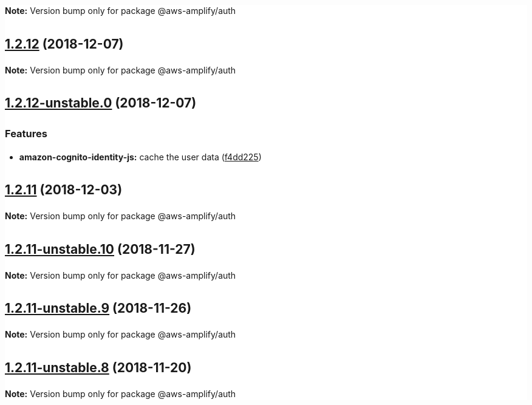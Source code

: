 **Note:** Version bump only for package @aws-amplify/auth

<a name="1.2.12"></a>

## [1.2.12](https://github.com/aws/aws-amplify/compare/@aws-amplify/auth@1.2.11...@aws-amplify/auth@1.2.12) (2018-12-07)

**Note:** Version bump only for package @aws-amplify/auth

<a name="1.2.12-unstable.0"></a>

## [1.2.12-unstable.0](https://github.com/aws/aws-amplify/compare/@aws-amplify/auth@1.2.11...@aws-amplify/auth@1.2.12-unstable.0) (2018-12-07)

### Features

- **amazon-cognito-identity-js:** cache the user data ([f4dd225](https://github.com/aws/aws-amplify/commit/f4dd225))

<a name="1.2.11"></a>

## [1.2.11](https://github.com/aws/aws-amplify/compare/@aws-amplify/auth@1.2.11-unstable.10...@aws-amplify/auth@1.2.11) (2018-12-03)

**Note:** Version bump only for package @aws-amplify/auth

<a name="1.2.11-unstable.10"></a>

## [1.2.11-unstable.10](https://github.com/aws/aws-amplify/compare/@aws-amplify/auth@1.2.11-unstable.9...@aws-amplify/auth@1.2.11-unstable.10) (2018-11-27)

**Note:** Version bump only for package @aws-amplify/auth

<a name="1.2.11-unstable.9"></a>

## [1.2.11-unstable.9](https://github.com/aws/aws-amplify/compare/@aws-amplify/auth@1.2.11-unstable.8...@aws-amplify/auth@1.2.11-unstable.9) (2018-11-26)

**Note:** Version bump only for package @aws-amplify/auth

<a name="1.2.11-unstable.8"></a>

## [1.2.11-unstable.8](https://github.com/aws/aws-amplify/compare/@aws-amplify/auth@1.2.11-unstable.7...@aws-amplify/auth@1.2.11-unstable.8) (2018-11-20)

**Note:** Version bump only for package @aws-amplify/auth
